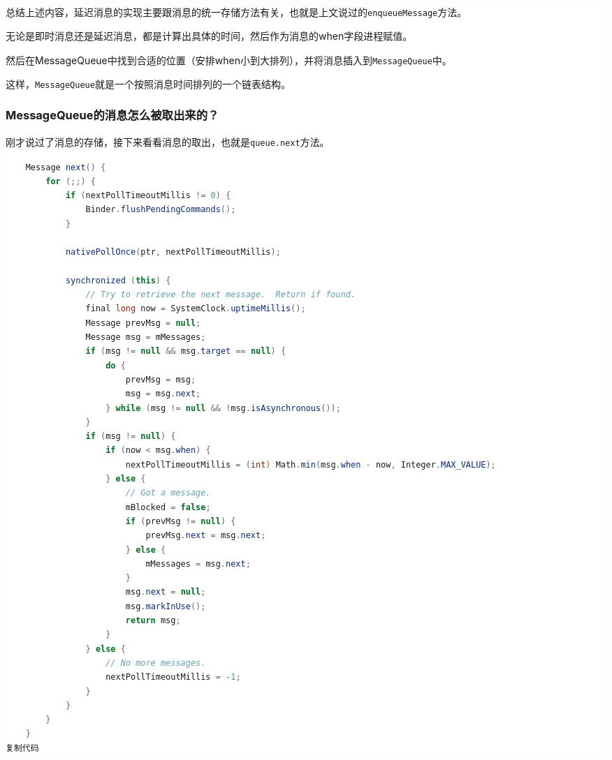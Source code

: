 总结上述内容，延迟消息的实现主要跟消息的统一存储方法有关，也就是上文说过的`enqueueMessage`方法。

无论是即时消息还是延迟消息，都是计算出具体的时间，然后作为消息的when字段进程赋值。

然后在MessageQueue中找到合适的位置（安排when小到大排列），并将消息插入到`MessageQueue`中。

这样，`MessageQueue`就是一个按照消息时间排列的一个链表结构。

### MessageQueue的消息怎么被取出来的？

刚才说过了消息的存储，接下来看看消息的取出，也就是`queue.next`方法。



```csharp
    Message next() {
        for (;;) {
            if (nextPollTimeoutMillis != 0) {
                Binder.flushPendingCommands();
            }

            nativePollOnce(ptr, nextPollTimeoutMillis);

            synchronized (this) {
                // Try to retrieve the next message.  Return if found.
                final long now = SystemClock.uptimeMillis();
                Message prevMsg = null;
                Message msg = mMessages;
                if (msg != null && msg.target == null) {
                    do {
                        prevMsg = msg;
                        msg = msg.next;
                    } while (msg != null && !msg.isAsynchronous());
                }
                if (msg != null) {
                    if (now < msg.when) {
                        nextPollTimeoutMillis = (int) Math.min(msg.when - now, Integer.MAX_VALUE);
                    } else {
                        // Got a message.
                        mBlocked = false;
                        if (prevMsg != null) {
                            prevMsg.next = msg.next;
                        } else {
                            mMessages = msg.next;
                        }
                        msg.next = null;
                        msg.markInUse();
                        return msg;
                    }
                } else {
                    // No more messages.
                    nextPollTimeoutMillis = -1;
                }
            }
        }
    }
复制代码
```

